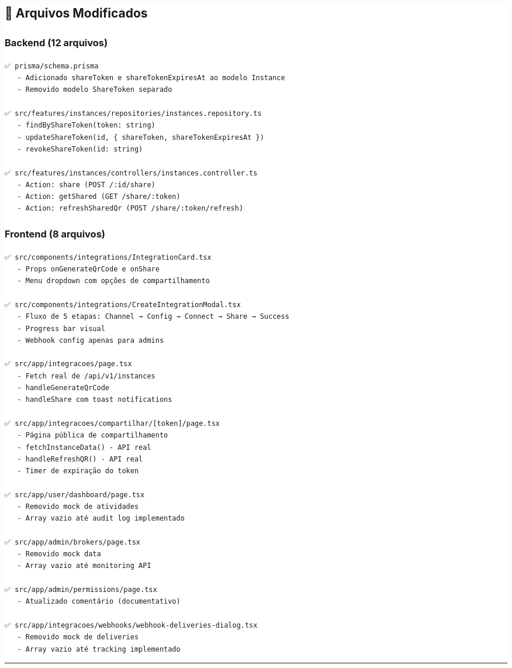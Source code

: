 
## 🔧 Arquivos Modificados

### Backend (12 arquivos)
```
✅ prisma/schema.prisma
   - Adicionado shareToken e shareTokenExpiresAt ao modelo Instance
   - Removido modelo ShareToken separado
   
✅ src/features/instances/repositories/instances.repository.ts
   - findByShareToken(token: string)
   - updateShareToken(id, { shareToken, shareTokenExpiresAt })
   - revokeShareToken(id: string)
   
✅ src/features/instances/controllers/instances.controller.ts
   - Action: share (POST /:id/share)
   - Action: getShared (GET /share/:token)
   - Action: refreshSharedQr (POST /share/:token/refresh)
```

### Frontend (8 arquivos)
```
✅ src/components/integrations/IntegrationCard.tsx
   - Props onGenerateQrCode e onShare
   - Menu dropdown com opções de compartilhamento
   
✅ src/components/integrations/CreateIntegrationModal.tsx
   - Fluxo de 5 etapas: Channel → Config → Connect → Share → Success
   - Progress bar visual
   - Webhook config apenas para admins
   
✅ src/app/integracoes/page.tsx
   - Fetch real de /api/v1/instances
   - handleGenerateQrCode
   - handleShare com toast notifications
   
✅ src/app/integracoes/compartilhar/[token]/page.tsx
   - Página pública de compartilhamento
   - fetchInstanceData() - API real
   - handleRefreshQR() - API real
   - Timer de expiração do token
   
✅ src/app/user/dashboard/page.tsx
   - Removido mock de atividades
   - Array vazio até audit log implementado
   
✅ src/app/admin/brokers/page.tsx
   - Removido mock data
   - Array vazio até monitoring API
   
✅ src/app/admin/permissions/page.tsx
   - Atualizado comentário (documentativo)
   
✅ src/app/integracoes/webhooks/webhook-deliveries-dialog.tsx
   - Removido mock de deliveries
   - Array vazio até tracking implementado
```

---